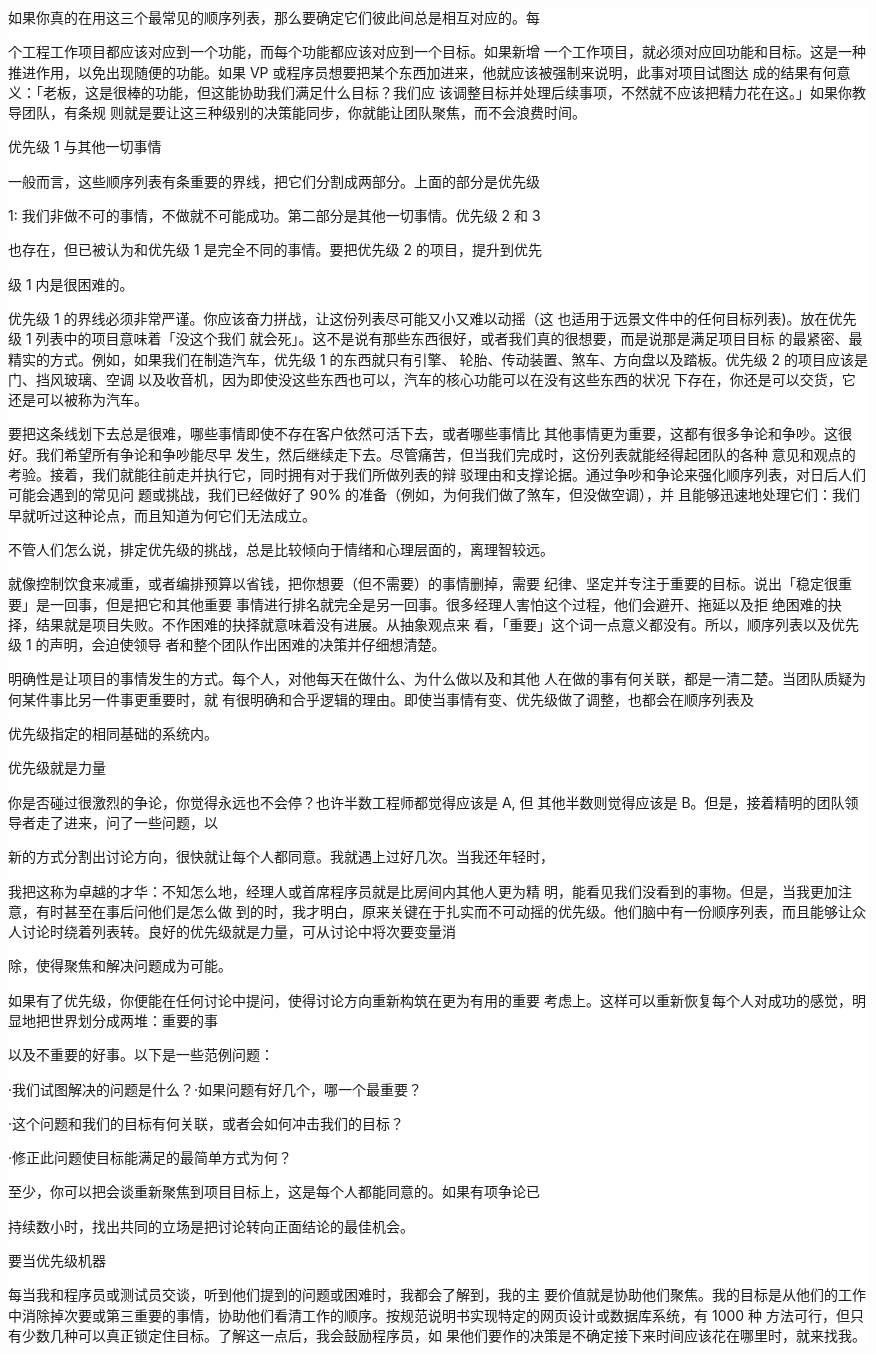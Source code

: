 如果你真的在用这三个最常见的顺序列表，那么要确定它们彼此间总是相互对应的。每

个工程工作项目都应该对应到一个功能，而每个功能都应该对应到一个目标。如果新增 一个工作项目，就必须对应回功能和目标。这是一种推进作用，以免出现随便的功能。如果 VP 或程序员想要把某个东西加进来，他就应该被强制来说明，此事对项目试图达 成的结果有何意义：「老板，这是很棒的功能，但这能协助我们满足什么目标？我们应 该调整目标并处理后续事项，不然就不应该把精力花在这。」如果你教导团队，有条规 则就是要让这三种级别的决策能同步，你就能让团队聚焦，而不会浪费时间。

优先级 1 与其他一切事情

一般而言，这些顺序列表有条重要的界线，把它们分割成两部分。上面的部分是优先级

1: 我们非做不可的事情，不做就不可能成功。第二部分是其他一切事情。优先级 2 和 3

也存在，但已被认为和优先级 1 是完全不同的事情。要把优先级 2 的项目，提升到优先

级 1 内是很困难的。

优先级 1 的界线必须非常严谨。你应该奋力拼战，让这份列表尽可能又小又难以动摇（这 也适用于远景文件中的任何目标列表)。放在优先级 1 列表中的项目意味着「没这个我们 就会死」。这不是说有那些东西很好，或者我们真的很想要，而是说那是满足项目目标 的最紧密、最精实的方式。例如，如果我们在制造汽车，优先级 1 的东西就只有引擎、 轮胎、传动装置、煞车、方向盘以及踏板。优先级 2 的项目应该是门、挡风玻璃、空调 以及收音机，因为即使没这些东西也可以，汽车的核心功能可以在没有这些东西的状况 下存在，你还是可以交货，它还是可以被称为汽车。

要把这条线划下去总是很难，哪些事情即使不存在客户依然可活下去，或者哪些事情比 其他事情更为重要，这都有很多争论和争吵。这很好。我们希望所有争论和争吵能尽早 发生，然后继续走下去。尽管痛苦，但当我们完成时，这份列表就能经得起团队的各种 意见和观点的考验。接着，我们就能往前走并执行它，同时拥有对于我们所做列表的辩 驳理由和支撑论据。通过争吵和争论来强化顺序列表，对日后人们可能会遇到的常见问 题或挑战，我们已经做好了 90% 的准备（例如，为何我们做了煞车，但没做空调），并 且能够迅速地处理它们：我们早就听过这种论点，而且知道为何它们无法成立。

不管人们怎么说，排定优先级的挑战，总是比较倾向于情绪和心理层面的，离理智较远。

就像控制饮食来减重，或者编排预算以省钱，把你想要（但不需要）的事情删掉，需要 纪律、坚定并专注于重要的目标。说出「稳定很重要」是一回事，但是把它和其他重要 事情进行排名就完全是另一回事。很多经理人害怕这个过程，他们会避开、拖延以及拒 绝困难的抉择，结果就是项目失败。不作困难的抉择就意味着没有进展。从抽象观点来 看，「重要」这个词一点意义都没有。所以，顺序列表以及优先级 1 的声明，会迫使领导 者和整个团队作出困难的决策并仔细想清楚。

明确性是让项目的事情发生的方式。每个人，对他每天在做什么、为什么做以及和其他 人在做的事有何关联，都是一清二楚。当团队质疑为何某件事比另一件事更重要时，就 有很明确和合乎逻辑的理由。即使当事情有变、优先级做了调整，也都会在顺序列表及

优先级指定的相同基础的系统内。

优先级就是力量

你是否碰过很激烈的争论，你觉得永远也不会停？也许半数工程师都觉得应该是 A, 但 其他半数则觉得应该是 B。但是，接着精明的团队领导者走了进来，问了一些问题，以

新的方式分割出讨论方向，很快就让每个人都同意。我就遇上过好几次。当我还年轻时，

我把这称为卓越的才华：不知怎么地，经理人或首席程序员就是比房间内其他人更为精 明，能看见我们没看到的事物。但是，当我更加注意，有时甚至在事后问他们是怎么做 到的时，我才明白，原来关键在于扎实而不可动摇的优先级。他们脑中有一份顺序列表，而且能够让众人讨论时绕着列表转。良好的优先级就是力量，可从讨论中将次要变量消

除，使得聚焦和解决问题成为可能。

如果有了优先级，你便能在任何讨论中提问，使得讨论方向重新构筑在更为有用的重要 考虑上。这样可以重新恢复每个人对成功的感觉，明显地把世界划分成两堆：重要的事

以及不重要的好事。以下是一些范例问题：

·我们试图解决的问题是什么？·如果问题有好几个，哪一个最重要？

·这个问题和我们的目标有何关联，或者会如何冲击我们的目标？

·修正此问题使目标能满足的最简单方式为何？

至少，你可以把会谈重新聚焦到项目目标上，这是每个人都能同意的。如果有项争论已

持续数小时，找出共同的立场是把讨论转向正面结论的最佳机会。

要当优先级机器

每当我和程序员或测试员交谈，听到他们提到的问题或困难时，我都会了解到，我的主 要价值就是协助他们聚焦。我的目标是从他们的工作中消除掉次要或第三重要的事情，协助他们看清工作的顺序。按规范说明书实现特定的网页设计或数据库系统，有 1000 种 方法可行，但只有少数几种可以真正锁定住目标。了解这一点后，我会鼓励程序员，如 果他们要作的决策是不确定接下来时间应该花在哪里时，就来找我。
